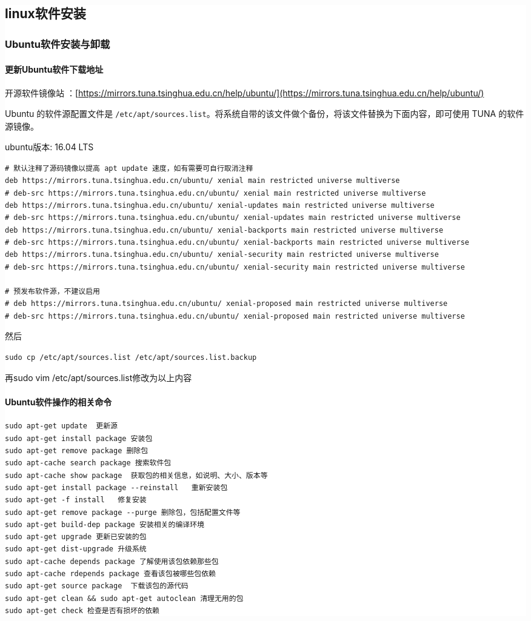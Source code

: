 ## linux软件安装
### Ubuntu软件安装与卸载
#### 更新Ubuntu软件下载地址
开源软件镜像站 ：[https://mirrors.tuna.tsinghua.edu.cn/help/ubuntu/](https://mirrors.tuna.tsinghua.edu.cn/help/ubuntu/)

Ubuntu 的软件源配置文件是 `/etc/apt/sources.list`。将系统自带的该文件做个备份，将该文件替换为下面内容，即可使用 TUNA 的软件源镜像。

ubuntu版本: 16.04 LTS

```plain
# 默认注释了源码镜像以提高 apt update 速度，如有需要可自行取消注释
deb https://mirrors.tuna.tsinghua.edu.cn/ubuntu/ xenial main restricted universe multiverse
# deb-src https://mirrors.tuna.tsinghua.edu.cn/ubuntu/ xenial main restricted universe multiverse
deb https://mirrors.tuna.tsinghua.edu.cn/ubuntu/ xenial-updates main restricted universe multiverse
# deb-src https://mirrors.tuna.tsinghua.edu.cn/ubuntu/ xenial-updates main restricted universe multiverse
deb https://mirrors.tuna.tsinghua.edu.cn/ubuntu/ xenial-backports main restricted universe multiverse
# deb-src https://mirrors.tuna.tsinghua.edu.cn/ubuntu/ xenial-backports main restricted universe multiverse
deb https://mirrors.tuna.tsinghua.edu.cn/ubuntu/ xenial-security main restricted universe multiverse
# deb-src https://mirrors.tuna.tsinghua.edu.cn/ubuntu/ xenial-security main restricted universe multiverse

# 预发布软件源，不建议启用
# deb https://mirrors.tuna.tsinghua.edu.cn/ubuntu/ xenial-proposed main restricted universe multiverse
# deb-src https://mirrors.tuna.tsinghua.edu.cn/ubuntu/ xenial-proposed main restricted universe multiverse

```

然后

```plain
sudo cp /etc/apt/sources.list /etc/apt/sources.list.backup

```

再sudo vim /etc/apt/sources.list修改为以上内容

#### Ubuntu软件操作的相关命令
```plain
sudo apt-get update  更新源
sudo apt-get install package 安装包
sudo apt-get remove package 删除包
sudo apt-cache search package 搜索软件包
sudo apt-cache show package  获取包的相关信息，如说明、大小、版本等
sudo apt-get install package --reinstall   重新安装包
sudo apt-get -f install   修复安装
sudo apt-get remove package --purge 删除包，包括配置文件等
sudo apt-get build-dep package 安装相关的编译环境
sudo apt-get upgrade 更新已安装的包
sudo apt-get dist-upgrade 升级系统
sudo apt-cache depends package 了解使用该包依赖那些包
sudo apt-cache rdepends package 查看该包被哪些包依赖
sudo apt-get source package  下载该包的源代码
sudo apt-get clean && sudo apt-get autoclean 清理无用的包
sudo apt-get check 检查是否有损坏的依赖

```
